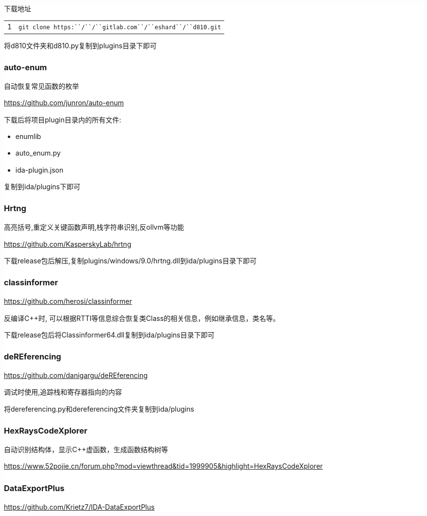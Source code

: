下载地址

|   |   |
|---|---|
|1|`git clone https:``/``/``gitlab.com``/``eshard``/``d810.git`|

将d810文件夹和d810.py复制到plugins目录下即可

### auto-enum

自动恢复常见函数的枚举

https://github.com/junron/auto-enum

下载后将项目plugin目录内的所有文件:

- enumlib
    
- auto_enum.py
    
- ida-plugin.json
    

复制到ida/plugins下即可

### Hrtng

高亮括号,重定义关键函数声明,栈字符串识别,反ollvm等功能

https://github.com/KasperskyLab/hrtng

下载release包后解压,复制plugins/windows/9.0/hrtng.dll到ida/plugins目录下即可

### classinformer

https://github.com/herosi/classinformer

反编译C++时, 可以根据RTTI等信息综合恢复类Class的相关信息，例如继承信息，类名等。

下载release包后将Classinformer64.dll复制到ida/plugins目录下即可

### deREferencing

https://github.com/danigargu/deREferencing

调试时使用,追踪栈和寄存器指向的内容

将dereferencing.py和dereferencing文件夹复制到ida/plugins

### HexRaysCodeXplorer

自动识别结构体，显示C++虚函数，生成函数结构树等

https://www.52pojie.cn/forum.php?mod=viewthread&tid=1999905&highlight=HexRaysCodeXplorer

### DataExportPlus

https://github.com/Krietz7/IDA-DataExportPlus
